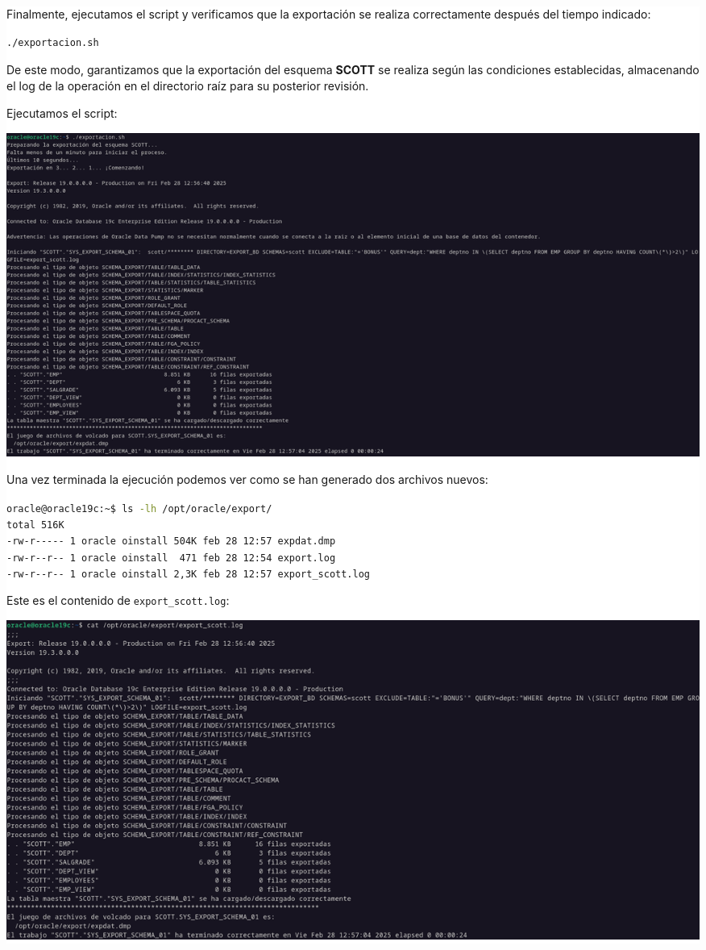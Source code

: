 Finalmente, ejecutamos el script y verificamos que la exportación se realiza correctamente después del tiempo indicado:

```bash
./exportacion.sh
```

De este modo, garantizamos que la exportación del esquema **SCOTT** se realiza según las condiciones establecidas, almacenando el log de la operación en el directorio raíz para su posterior revisión.

Ejecutamos el script:

![image](/assets/img/posts/movimiento/image5.png)

Una vez terminada la ejecución podemos ver como se han generado dos archivos nuevos:

```bash
oracle@oracle19c:~$ ls -lh /opt/oracle/export/
total 516K
-rw-r----- 1 oracle oinstall 504K feb 28 12:57 expdat.dmp
-rw-r--r-- 1 oracle oinstall  471 feb 28 12:54 export.log
-rw-r--r-- 1 oracle oinstall 2,3K feb 28 12:57 export_scott.log
```

Este es el contenido de `export_scott.log`:

![image](/assets/img/posts/movimiento/image6.png)
